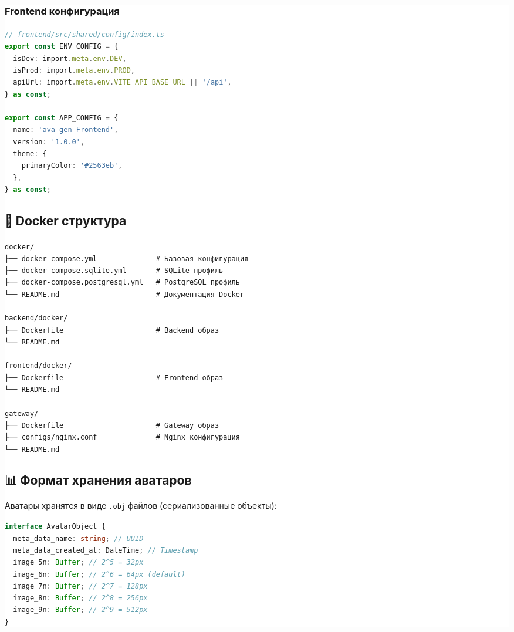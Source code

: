 ### Frontend конфигурация

```typescript
// frontend/src/shared/config/index.ts
export const ENV_CONFIG = {
  isDev: import.meta.env.DEV,
  isProd: import.meta.env.PROD,
  apiUrl: import.meta.env.VITE_API_BASE_URL || '/api',
} as const;

export const APP_CONFIG = {
  name: 'ava-gen Frontend',
  version: '1.0.0',
  theme: {
    primaryColor: '#2563eb',
  },
} as const;
```

## 🐳 Docker структура

```
docker/
├── docker-compose.yml              # Базовая конфигурация
├── docker-compose.sqlite.yml       # SQLite профиль
├── docker-compose.postgresql.yml   # PostgreSQL профиль
└── README.md                       # Документация Docker

backend/docker/
├── Dockerfile                      # Backend образ
└── README.md

frontend/docker/
├── Dockerfile                      # Frontend образ
└── README.md

gateway/
├── Dockerfile                      # Gateway образ
├── configs/nginx.conf              # Nginx конфигурация
└── README.md
```

## 📊 Формат хранения аватаров

Аватары хранятся в виде `.obj` файлов (сериализованные объекты):

```typescript
interface AvatarObject {
  meta_data_name: string; // UUID
  meta_data_created_at: DateTime; // Timestamp
  image_5n: Buffer; // 2^5 = 32px
  image_6n: Buffer; // 2^6 = 64px (default)
  image_7n: Buffer; // 2^7 = 128px
  image_8n: Buffer; // 2^8 = 256px
  image_9n: Buffer; // 2^9 = 512px
}
```

